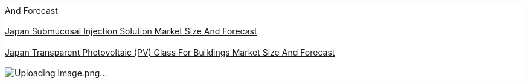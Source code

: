 And Forecast</a></p><p><a href="https://github.com/Ankit19021994/Advisorr-SP/blob/main/Submucosal-Injection-Solution-Market/Submucosal-Injection-Solution-Market.md">Japan Submucosal Injection Solution Market Size And Forecast</a></p><p><a href="https://github.com/Ankit19021994/Advisorr-SP/blob/main/Transparent-Photovoltaic-(PV)-Glass-For-Buildings-Market/Transparent-Photovoltaic-(PV)-Glass-For-Buildings-Market.md">Japan Transparent Photovoltaic (PV) Glass For Buildings Market Size And Forecast</a></p>
![Uploading image.png…]()
